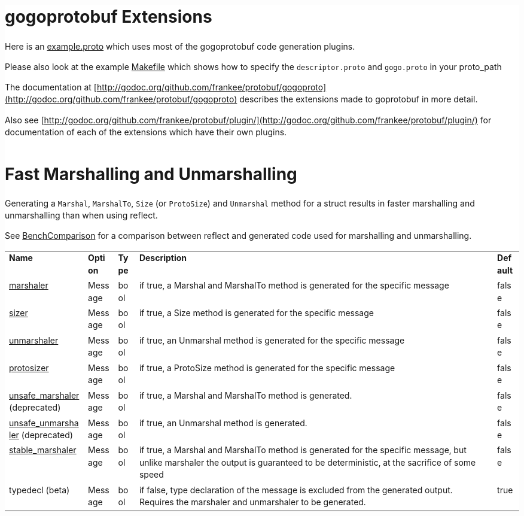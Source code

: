 # gogoprotobuf Extensions

Here is an [example.proto](https://github.com/frankee/protobuf/blob/master/test/example/example.proto) which uses most of the gogoprotobuf code generation plugins.

Please also look at the example [Makefile](https://github.com/frankee/protobuf/blob/master/test/example/Makefile) which shows how to specify the `descriptor.proto` and `gogo.proto` in your proto_path

The documentation at [http://godoc.org/github.com/frankee/protobuf/gogoproto](http://godoc.org/github.com/frankee/protobuf/gogoproto) describes the extensions made to goprotobuf in more detail.

Also see [http://godoc.org/github.com/frankee/protobuf/plugin/](http://godoc.org/github.com/frankee/protobuf/plugin/) for documentation of each of the extensions which have their own plugins.

# Fast Marshalling and Unmarshalling

Generating a `Marshal`, `MarshalTo`, `Size` (or `ProtoSize`) and `Unmarshal` method for a struct results in faster marshalling and unmarshalling than when using reflect.

See [BenchComparison](https://github.com/frankee/protobuf/blob/master/bench.md) for a comparison between reflect and generated code used for marshalling and unmarshalling.

<table>
<tr><td><b>Name</b></td><td><b>Option</b></td><td><b>Type</b></td><td><b>Description</b></td><td><b>Default</b></td></tr>
<tr><td><a href="http://godoc.org/github.com/frankee/protobuf/plugin/marshalto">marshaler</a></td><td>Message</td><td>bool</td><td>if true, a Marshal and MarshalTo method is generated for the specific message</td><td>false</td></tr>
<tr><td><a href="http://godoc.org/github.com/frankee/protobuf/plugin/size">sizer</a></td><td>Message</td><td>bool</td><td>if true, a Size method is generated for the specific message</td><td>false</td></tr>
<tr><td><a href="http://godoc.org/github.com/frankee/protobuf/plugin/unmarshal">unmarshaler</a></td><td> Message </td><td> bool </td><td> if true, an Unmarshal method is generated for the specific message </td><td> false</td></tr>
<tr><td><a href="http://godoc.org/github.com/frankee/protobuf/plugin/size">protosizer</a></td><td>Message</td><td>bool</td><td>if true, a ProtoSize method is generated for the specific message</td><td>false</td></tr>
<tr><td><a href="http://godoc.org/github.com/frankee/protobuf/plugin/marshalto"> unsafe_marshaler</a> (deprecated) </td><td> Message </td><td> bool </td><td> if true, a Marshal and MarshalTo method is generated. </td><td> false</td></tr>
<tr><td><a href="http://godoc.org/github.com/frankee/protobuf/plugin/unmarshal">unsafe_unmarshaler</a> (deprecated) </td><td> Message </td><td> bool </td><td> if true, an Unmarshal method is generated. </td><td> false</td></tr>
<tr><td><a href="http://godoc.org/github.com/frankee/protobuf/plugin/marshalto">stable_marshaler</a></td><td> Message </td><td> bool </td><td> if true, a Marshal and MarshalTo method is generated for the specific message, but unlike marshaler the output is guaranteed to be deterministic, at the sacrifice of some speed</td><td> false </td></tr>
<tr><td>typedecl (beta)</td><td> Message </td><td> bool </td><td> if false, type declaration of the message is excluded from the generated output. Requires the marshaler and unmarshaler to be generated.</td><td> true </td></tr>
</table>
